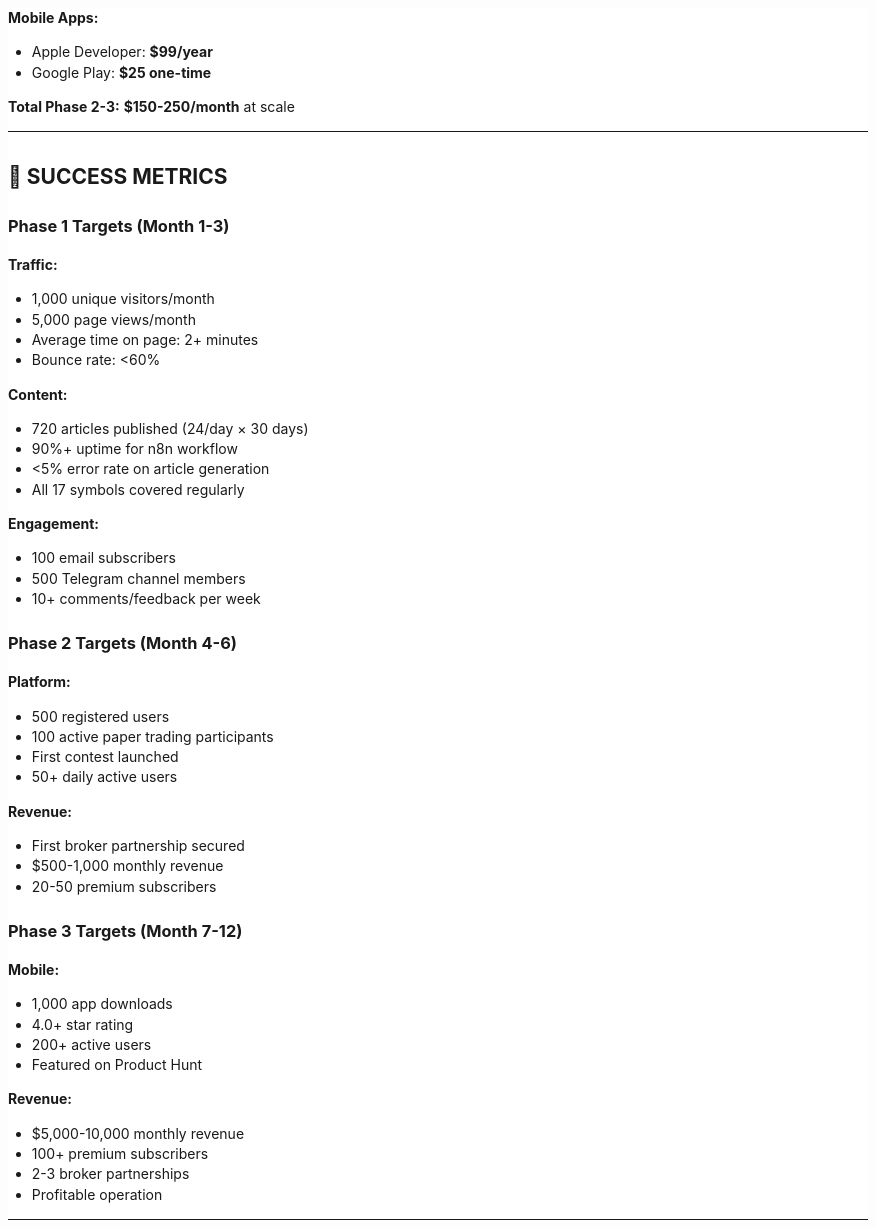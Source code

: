 **Mobile Apps:**
- Apple Developer: **$99/year**
- Google Play: **$25 one-time**

**Total Phase 2-3:** **$150-250/month** at scale

---

## 🎯 SUCCESS METRICS

### Phase 1 Targets (Month 1-3)

**Traffic:**
- 1,000 unique visitors/month
- 5,000 page views/month
- Average time on page: 2+ minutes
- Bounce rate: <60%

**Content:**
- 720 articles published (24/day × 30 days)
- 90%+ uptime for n8n workflow
- <5% error rate on article generation
- All 17 symbols covered regularly

**Engagement:**
- 100 email subscribers
- 500 Telegram channel members
- 10+ comments/feedback per week

### Phase 2 Targets (Month 4-6)

**Platform:**
- 500 registered users
- 100 active paper trading participants
- First contest launched
- 50+ daily active users

**Revenue:**
- First broker partnership secured
- $500-1,000 monthly revenue
- 20-50 premium subscribers

### Phase 3 Targets (Month 7-12)

**Mobile:**
- 1,000 app downloads
- 4.0+ star rating
- 200+ active users
- Featured on Product Hunt

**Revenue:**
- $5,000-10,000 monthly revenue
- 100+ premium subscribers
- 2-3 broker partnerships
- Profitable operation

---